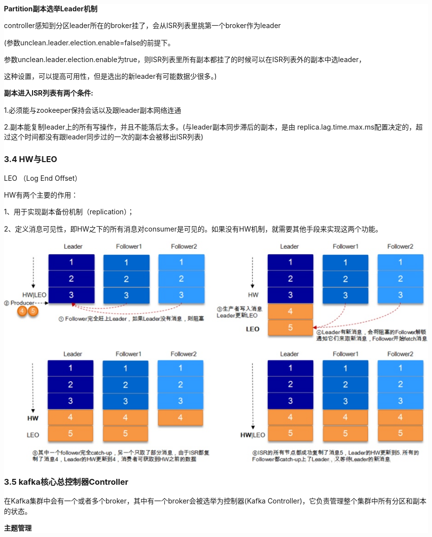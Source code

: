 **Partition副本选举Leader机制**

controller感知到分区leader所在的broker挂了，会从ISR列表里挑第一个broker作为leader

(参数unclean.leader.election.enable=false的前提下。

参数unclean.leader.election.enable为true，则ISR列表里所有副本都挂了的时候可以在ISR列表外的副本中选leader，

这种设置，可以提高可用性，但是选出的新leader有可能数据少很多。)

**副本进入ISR列表有两个条件:**

1.必须能与zookeeper保持会话以及跟leader副本网络连通

2.副本能复制leader上的所有写操作，并且不能落后太多。(与leader副本同步滞后的副本，是由 replica.lag.time.max.ms配置决定的，超过这个时间都没有跟leader同步过的一次的副本会被移出ISR列表)

### 3.4 HW与LEO

LEO （Log End Offset）

HW有两个主要的作用：

1、用于实现副本备份机制（replication）；

2、定义消息可见性，即HW之下的所有消息对consumer是可见的。如果没有HW机制，就需要其他手段来实现这两个功能。

![](/img/media/3caf278f3fa5f0b33a8414ac0e65ae09.jpeg)

### 3.5 kafka核心总控制器Controller

在Kafka集群中会有一个或者多个broker，其中有一个broker会被选举为控制器(Kafka Controller)，它负责管理整个集群中所有分区和副本的状态。

**主题管理**

